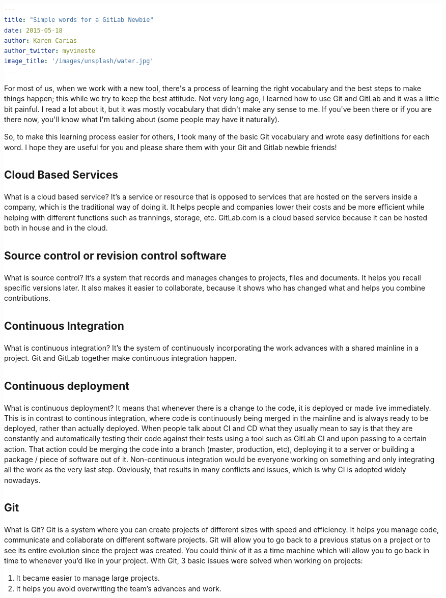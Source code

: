 ```yaml
---
title: "Simple words for a GitLab Newbie"
date: 2015-05-18
author: Karen Carias
author_twitter: myvineste
image_title: '/images/unsplash/water.jpg'
---
```


For most of us, when we work with a new tool, there's a process of learning the right vocabulary and the best steps to make things happen; this while we try to keep the best attitude. Not very long ago, I learned how to use Git and GitLab and it was a little bit painful. I read a lot about it, but it was mostly vocabulary that didn't make any sense to me. If you've been there or if you are there now, you'll know what I'm talking about (some people may have it naturally).

So, to make this learning process easier for others, I took many of the basic Git vocabulary and wrote easy definitions for each word. I hope they are useful for you and please share them with your Git and Gitlab newbie friends!



## Cloud Based Services
What is a cloud based service? It’s a service or resource that is opposed to services that are hosted on the servers inside a company, which is the traditional way of doing it. It helps people and companies lower their costs and be more efficient while helping with different functions such as trannings, storage, etc.
GitLab.com is a cloud based service because it can be hosted both in house and in the cloud.

## Source control or revision control software
What is source control? It’s a system that records and manages changes to projects, files and documents. It helps you recall specific versions later. It also makes it easier to collaborate, because it shows who has changed what and helps you combine contributions.

## Continuous Integration
What is continuous integration? It’s the system of continuously incorporating the work advances with a shared mainline in a project. Git and GitLab together make continuous integration happen.

## Continuous deployment
What is continuous deployment? It means that whenever there is a change to the code, it is deployed or made live immediately. This is in contrast to continous integration, where code is continuously being merged in the mainline and is always ready to be deployed, rather than actually deployed.
When people talk about CI and CD what they usually mean to say is that they are constantly and automatically testing their code against their tests using a tool such as GitLab CI and upon passing to a certain action. That action could be merging the code into a branch (master, production, etc), deploying it to a server or building a package / piece of software out of it.
Non-continuous integration would be everyone working on something and only integrating all the work as the very last step. Obviously, that results in many conflicts and issues, which is why CI is adopted widely nowadays.

## Git
What is Git? Git is a system where you can create projects of different sizes with speed and efficiency. It helps you manage code, communicate and collaborate on different software projects.
Git will allow you to go back to a previous status on a project or to see its entire evolution since the project was created.
You could think of it as a time machine which will allow you to go back in time to whenever you’d like in your project.
With Git, 3 basic issues were solved when working on projects:
1. It became easier to manage large projects.
2. It helps you avoid overwriting the team’s advances and work.